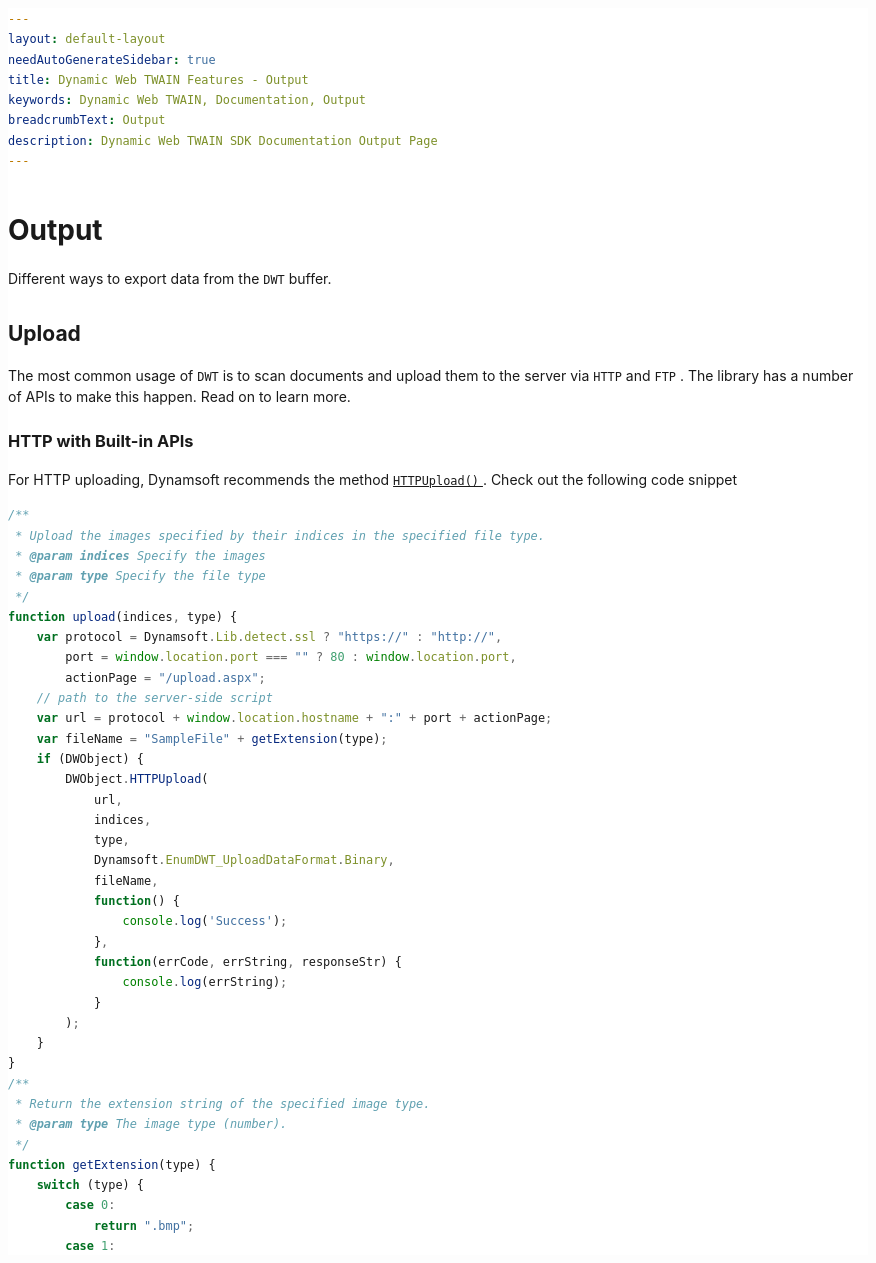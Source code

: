 ```yaml
---
layout: default-layout
needAutoGenerateSidebar: true
title: Dynamic Web TWAIN Features - Output
keywords: Dynamic Web TWAIN, Documentation, Output
breadcrumbText: Output
description: Dynamic Web TWAIN SDK Documentation Output Page
---
```


# Output

Different ways to export data from the `DWT` buffer.

## Upload

The most common usage of `DWT` is to scan documents and upload them to the server via `HTTP` and `FTP` . The library has a number of APIs to make this happen. Read on to learn more.

### HTTP with Built-in APIs

For HTTP uploading, Dynamsoft recommends the method [ `HTTPUpload()` ]({{site.info}}api/WebTwain_IO.html#httpupload). Check out the following code snippet

``` javascript
/**
 * Upload the images specified by their indices in the specified file type.
 * @param indices Specify the images
 * @param type Specify the file type
 */
function upload(indices, type) {
    var protocol = Dynamsoft.Lib.detect.ssl ? "https://" : "http://",
        port = window.location.port === "" ? 80 : window.location.port,
        actionPage = "/upload.aspx";
    // path to the server-side script
    var url = protocol + window.location.hostname + ":" + port + actionPage;
    var fileName = "SampleFile" + getExtension(type);
    if (DWObject) {
        DWObject.HTTPUpload(
            url,
            indices,
            type,
            Dynamsoft.EnumDWT_UploadDataFormat.Binary,
            fileName,
            function() {
                console.log('Success');
            },
            function(errCode, errString, responseStr) {
                console.log(errString);
            }
        );
    }
}
/**
 * Return the extension string of the specified image type.
 * @param type The image type (number).
 */
function getExtension(type) {
    switch (type) {
        case 0:
            return ".bmp";
        case 1:
```